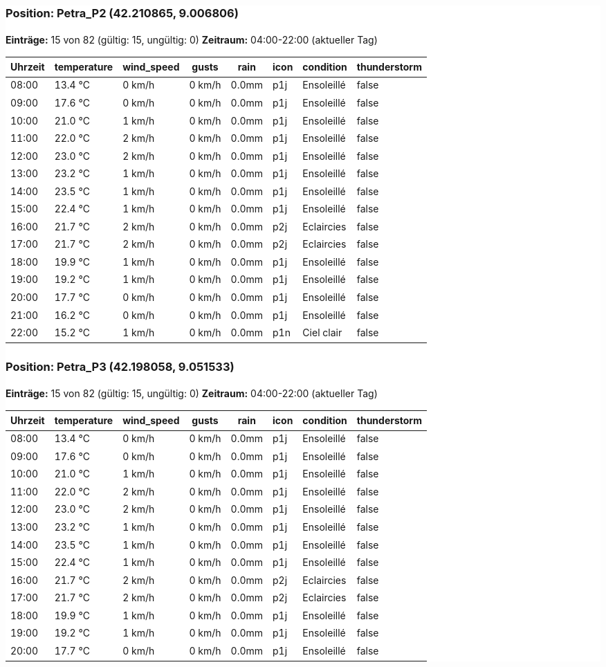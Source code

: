 
### Position: Petra_P2 (42.210865, 9.006806)

**Einträge:** 15 von 82 (gültig: 15, ungültig: 0)
**Zeitraum:** 04:00-22:00 (aktueller Tag)

| Uhrzeit | temperature | wind_speed | gusts | rain | icon | condition     | thunderstorm |
|---------|-------------|------------|-------|------|------|----------------|--------------|
| 08:00   | 13.4 °C      | 0 km/h     | 0 km/h| 0.0mm| p1j | Ensoleillé     | false        |
| 09:00   | 17.6 °C      | 0 km/h     | 0 km/h| 0.0mm| p1j | Ensoleillé     | false        |
| 10:00   | 21.0 °C      | 1 km/h     | 0 km/h| 0.0mm| p1j | Ensoleillé     | false        |
| 11:00   | 22.0 °C      | 2 km/h     | 0 km/h| 0.0mm| p1j | Ensoleillé     | false        |
| 12:00   | 23.0 °C      | 2 km/h     | 0 km/h| 0.0mm| p1j | Ensoleillé     | false        |
| 13:00   | 23.2 °C      | 1 km/h     | 0 km/h| 0.0mm| p1j | Ensoleillé     | false        |
| 14:00   | 23.5 °C      | 1 km/h     | 0 km/h| 0.0mm| p1j | Ensoleillé     | false        |
| 15:00   | 22.4 °C      | 1 km/h     | 0 km/h| 0.0mm| p1j | Ensoleillé     | false        |
| 16:00   | 21.7 °C      | 2 km/h     | 0 km/h| 0.0mm| p2j | Eclaircies     | false        |
| 17:00   | 21.7 °C      | 2 km/h     | 0 km/h| 0.0mm| p2j | Eclaircies     | false        |
| 18:00   | 19.9 °C      | 1 km/h     | 0 km/h| 0.0mm| p1j | Ensoleillé     | false        |
| 19:00   | 19.2 °C      | 1 km/h     | 0 km/h| 0.0mm| p1j | Ensoleillé     | false        |
| 20:00   | 17.7 °C      | 0 km/h     | 0 km/h| 0.0mm| p1j | Ensoleillé     | false        |
| 21:00   | 16.2 °C      | 0 km/h     | 0 km/h| 0.0mm| p1j | Ensoleillé     | false        |
| 22:00   | 15.2 °C      | 1 km/h     | 0 km/h| 0.0mm| p1n | Ciel clair     | false        |


### Position: Petra_P3 (42.198058, 9.051533)

**Einträge:** 15 von 82 (gültig: 15, ungültig: 0)
**Zeitraum:** 04:00-22:00 (aktueller Tag)

| Uhrzeit | temperature | wind_speed | gusts | rain | icon | condition     | thunderstorm |
|---------|-------------|------------|-------|------|------|----------------|--------------|
| 08:00   | 13.4 °C      | 0 km/h     | 0 km/h| 0.0mm| p1j | Ensoleillé     | false        |
| 09:00   | 17.6 °C      | 0 km/h     | 0 km/h| 0.0mm| p1j | Ensoleillé     | false        |
| 10:00   | 21.0 °C      | 1 km/h     | 0 km/h| 0.0mm| p1j | Ensoleillé     | false        |
| 11:00   | 22.0 °C      | 2 km/h     | 0 km/h| 0.0mm| p1j | Ensoleillé     | false        |
| 12:00   | 23.0 °C      | 2 km/h     | 0 km/h| 0.0mm| p1j | Ensoleillé     | false        |
| 13:00   | 23.2 °C      | 1 km/h     | 0 km/h| 0.0mm| p1j | Ensoleillé     | false        |
| 14:00   | 23.5 °C      | 1 km/h     | 0 km/h| 0.0mm| p1j | Ensoleillé     | false        |
| 15:00   | 22.4 °C      | 1 km/h     | 0 km/h| 0.0mm| p1j | Ensoleillé     | false        |
| 16:00   | 21.7 °C      | 2 km/h     | 0 km/h| 0.0mm| p2j | Eclaircies     | false        |
| 17:00   | 21.7 °C      | 2 km/h     | 0 km/h| 0.0mm| p2j | Eclaircies     | false        |
| 18:00   | 19.9 °C      | 1 km/h     | 0 km/h| 0.0mm| p1j | Ensoleillé     | false        |
| 19:00   | 19.2 °C      | 1 km/h     | 0 km/h| 0.0mm| p1j | Ensoleillé     | false        |
| 20:00   | 17.7 °C      | 0 km/h     | 0 km/h| 0.0mm| p1j | Ensoleillé     | false        |
